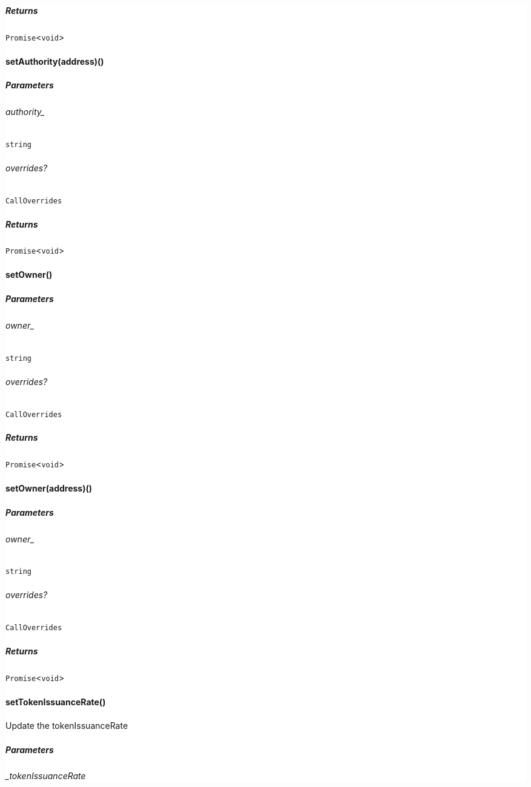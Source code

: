 ##### Returns

`Promise`\<`void`\>

#### setAuthority(address)()

##### Parameters

###### authority\_

`string`

###### overrides?

`CallOverrides`

##### Returns

`Promise`\<`void`\>

#### setOwner()

##### Parameters

###### owner\_

`string`

###### overrides?

`CallOverrides`

##### Returns

`Promise`\<`void`\>

#### setOwner(address)()

##### Parameters

###### owner\_

`string`

###### overrides?

`CallOverrides`

##### Returns

`Promise`\<`void`\>

#### setTokenIssuanceRate()

Update the tokenIssuanceRate

##### Parameters

###### \_tokenIssuanceRate
